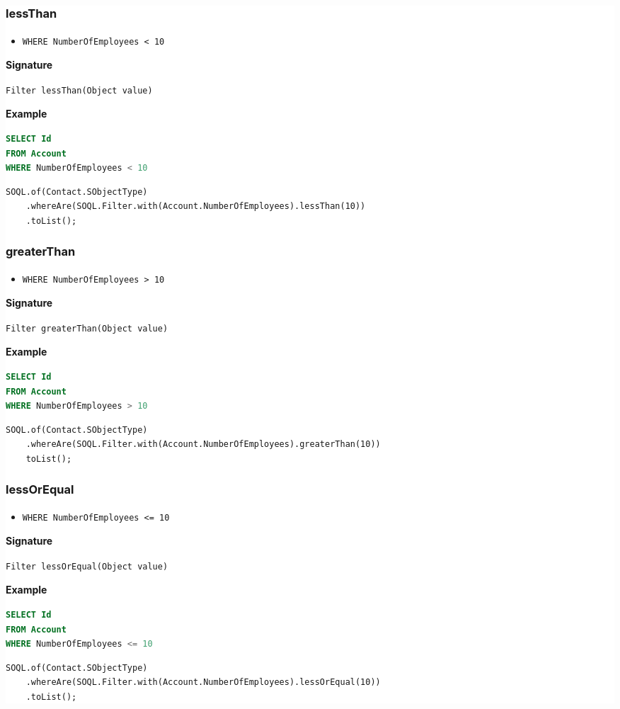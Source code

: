 ### lessThan

- `WHERE NumberOfEmployees < 10`

**Signature**

```apex
Filter lessThan(Object value)
```

**Example**

```sql
SELECT Id
FROM Account
WHERE NumberOfEmployees < 10
```
```apex
SOQL.of(Contact.SObjectType)
    .whereAre(SOQL.Filter.with(Account.NumberOfEmployees).lessThan(10))
    .toList();
```

### greaterThan

- `WHERE NumberOfEmployees > 10`

**Signature**

```apex
Filter greaterThan(Object value)
```

**Example**

```sql
SELECT Id
FROM Account
WHERE NumberOfEmployees > 10
```
```apex
SOQL.of(Contact.SObjectType)
    .whereAre(SOQL.Filter.with(Account.NumberOfEmployees).greaterThan(10))
    toList();
```

### lessOrEqual

- `WHERE NumberOfEmployees <= 10`

**Signature**

```apex
Filter lessOrEqual(Object value)
```

**Example**

```sql
SELECT Id
FROM Account
WHERE NumberOfEmployees <= 10
```
```apex
SOQL.of(Contact.SObjectType)
    .whereAre(SOQL.Filter.with(Account.NumberOfEmployees).lessOrEqual(10))
    .toList();
```
